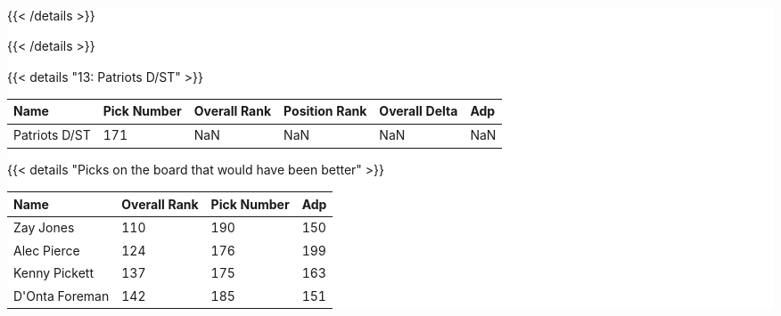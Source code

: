 {{< /details >}}

{{< /details >}}

{{< details "13: Patriots D/ST" >}}

<table  class="dataframe">
  <thead>
    <tr style="text-align: left;">
      <th>Name</th>
      <th>Pick Number</th>
      <th>Overall Rank</th>
      <th>Position Rank</th>
      <th>Overall Delta</th>
      <th>Adp</th>
    </tr>
  </thead>
  <tbody>
    <tr>
      <td>Patriots D/ST</td>
      <td>171</td>
      <td>NaN</td>
      <td>NaN</td>
      <td>NaN</td>
      <td>NaN</td>
    </tr>
  </tbody>
</table>

{{< details "Picks on the board that would have been better" >}}

<table  class="dataframe">
  <thead>
    <tr style="text-align: left;">
      <th>Name</th>
      <th>Overall Rank</th>
      <th>Pick Number</th>
      <th>Adp</th>
    </tr>
  </thead>
  <tbody>
    <tr>
      <td>Zay Jones</td>
      <td>110</td>
      <td>190</td>
      <td>150</td>
    </tr>
    <tr>
      <td>Alec Pierce</td>
      <td>124</td>
      <td>176</td>
      <td>199</td>
    </tr>
    <tr>
      <td>Kenny Pickett</td>
      <td>137</td>
      <td>175</td>
      <td>163</td>
    </tr>
    <tr>
      <td>D'Onta Foreman</td>
      <td>142</td>
      <td>185</td>
      <td>151</td>
    </tr>
    <tr>